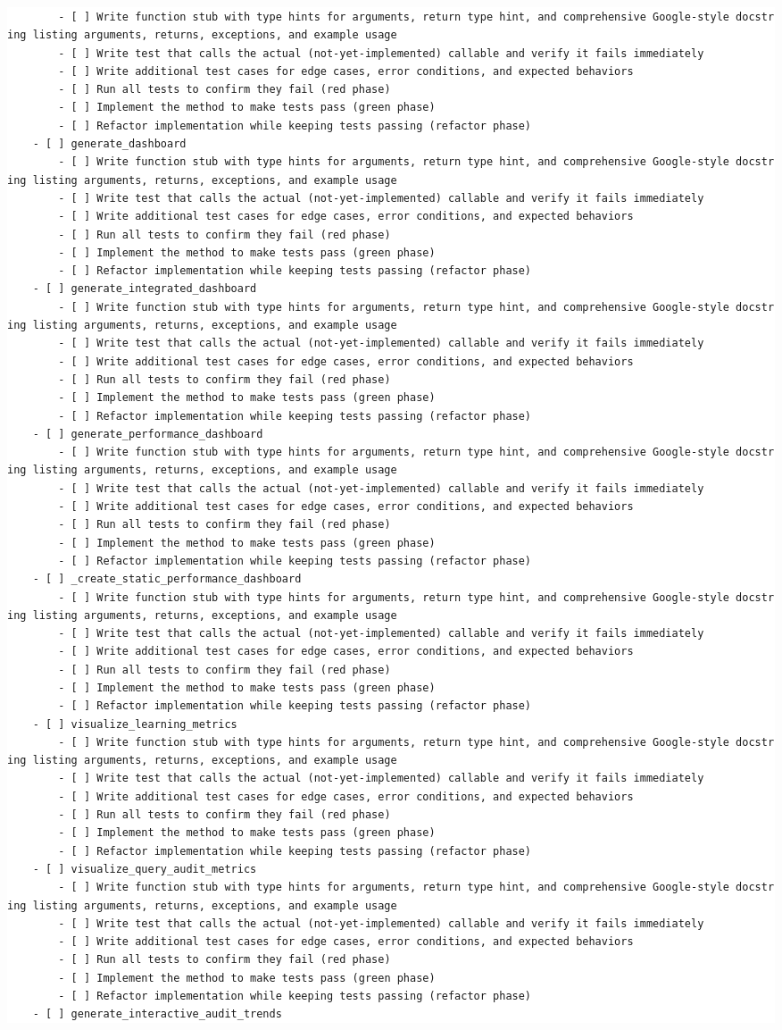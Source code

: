            - [ ] Write function stub with type hints for arguments, return type hint, and comprehensive Google-style docstring listing arguments, returns, exceptions, and example usage
            - [ ] Write test that calls the actual (not-yet-implemented) callable and verify it fails immediately
            - [ ] Write additional test cases for edge cases, error conditions, and expected behaviors
            - [ ] Run all tests to confirm they fail (red phase)
            - [ ] Implement the method to make tests pass (green phase)
            - [ ] Refactor implementation while keeping tests passing (refactor phase)
        - [ ] generate_dashboard
            - [ ] Write function stub with type hints for arguments, return type hint, and comprehensive Google-style docstring listing arguments, returns, exceptions, and example usage
            - [ ] Write test that calls the actual (not-yet-implemented) callable and verify it fails immediately
            - [ ] Write additional test cases for edge cases, error conditions, and expected behaviors
            - [ ] Run all tests to confirm they fail (red phase)
            - [ ] Implement the method to make tests pass (green phase)
            - [ ] Refactor implementation while keeping tests passing (refactor phase)
        - [ ] generate_integrated_dashboard
            - [ ] Write function stub with type hints for arguments, return type hint, and comprehensive Google-style docstring listing arguments, returns, exceptions, and example usage
            - [ ] Write test that calls the actual (not-yet-implemented) callable and verify it fails immediately
            - [ ] Write additional test cases for edge cases, error conditions, and expected behaviors
            - [ ] Run all tests to confirm they fail (red phase)
            - [ ] Implement the method to make tests pass (green phase)
            - [ ] Refactor implementation while keeping tests passing (refactor phase)
        - [ ] generate_performance_dashboard
            - [ ] Write function stub with type hints for arguments, return type hint, and comprehensive Google-style docstring listing arguments, returns, exceptions, and example usage
            - [ ] Write test that calls the actual (not-yet-implemented) callable and verify it fails immediately
            - [ ] Write additional test cases for edge cases, error conditions, and expected behaviors
            - [ ] Run all tests to confirm they fail (red phase)
            - [ ] Implement the method to make tests pass (green phase)
            - [ ] Refactor implementation while keeping tests passing (refactor phase)
        - [ ] _create_static_performance_dashboard
            - [ ] Write function stub with type hints for arguments, return type hint, and comprehensive Google-style docstring listing arguments, returns, exceptions, and example usage
            - [ ] Write test that calls the actual (not-yet-implemented) callable and verify it fails immediately
            - [ ] Write additional test cases for edge cases, error conditions, and expected behaviors
            - [ ] Run all tests to confirm they fail (red phase)
            - [ ] Implement the method to make tests pass (green phase)
            - [ ] Refactor implementation while keeping tests passing (refactor phase)
        - [ ] visualize_learning_metrics
            - [ ] Write function stub with type hints for arguments, return type hint, and comprehensive Google-style docstring listing arguments, returns, exceptions, and example usage
            - [ ] Write test that calls the actual (not-yet-implemented) callable and verify it fails immediately
            - [ ] Write additional test cases for edge cases, error conditions, and expected behaviors
            - [ ] Run all tests to confirm they fail (red phase)
            - [ ] Implement the method to make tests pass (green phase)
            - [ ] Refactor implementation while keeping tests passing (refactor phase)
        - [ ] visualize_query_audit_metrics
            - [ ] Write function stub with type hints for arguments, return type hint, and comprehensive Google-style docstring listing arguments, returns, exceptions, and example usage
            - [ ] Write test that calls the actual (not-yet-implemented) callable and verify it fails immediately
            - [ ] Write additional test cases for edge cases, error conditions, and expected behaviors
            - [ ] Run all tests to confirm they fail (red phase)
            - [ ] Implement the method to make tests pass (green phase)
            - [ ] Refactor implementation while keeping tests passing (refactor phase)
        - [ ] generate_interactive_audit_trends